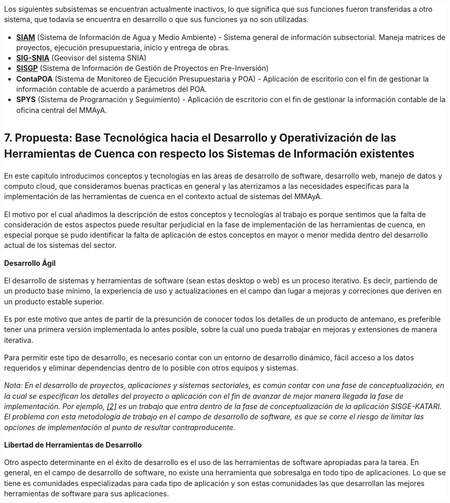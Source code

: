 Los siguientes subsistemas se encuentran actualmente inactivos, lo que significa que sus funciones fueron transferidas a otro sistema, que todavía se encuentra en desarrollo o que sus funciones ya no son utilizadas.

* **[SIAM](http://siam.mmaya.gob.bo)** (Sistema de Información de Agua y Medio Ambiente) - Sistema general de información subsectorial. Maneja matrices de proyectos, ejecución presupuestaria, inicio y entrega de obras.
* **[SIG-SNIA](http://http://190.129.84.22/sig_snia/)** (Geovisor del sistema SNIA)
* **[SISGP](http://sisgp.mmaya.gob.bo)** (Sistema de Información de Gestión de Proyectos en Pre-Inversión)
* **ContaPOA** (Sistema de Monitoreo de Ejecución Presupuestaria y POA) - Aplicación de escritorio con el fin de gestionar la información contable de acuerdo a parámetros del POA.
* **SPYS** (Sistema de Programación y Seguimiento) - Aplicación de escritorio con el fin de gestionar la información contable de la oficina central del MMAyA.


## 7. Propuesta: Base Tecnológica hacia el Desarrollo y Operativización de las Herramientas de Cuenca con respecto los Sistemas de Información existentes <a name="propuesta"></a>

En este capítulo introducimos conceptos y tecnologías en las áreas de desarrollo de software, desarrollo web, manejo de datos y computo cloud, que consideramos buenas practicas en general y las aterrizamos a las necesidades específicas para la implementación de las herramientas de cuenca en el contexto actual de sistemas del MMAyA.

El motivo por el cual añadimos la descripción de estos conceptos y tecnologías al trabajo es porque sentimos que la falta de consideración de estos aspectos puede resultar perjudicial en la fase de implementación de las herramientas de cuenca, en especial porque se pudo identificar la falta de aplicación de estos conceptos en mayor o menor medida dentro del desarrollo actual de los sistemas del sector.

**Desarrollo Ágil**
    
El desarrollo de sistemas y herramientas de software (sean estas desktop o web) es un proceso iterativo. Es decir, partiendo de un producto base mínimo, la experiencia de uso y actualizaciones en el campo dan lugar a mejoras y correciones que deriven en un producto estable superior. 

Es por este motivo que antes de partir de la presunción de conocer todos los detalles de un producto de antemano, es preferible tener una primera versión implementada lo antes posible, sobre la cual uno pueda trabajar en mejoras y extensiones de manera iterativa.

Para permitir este tipo de desarrollo, es necesario contar con un entorno de desarrollo dinámico, fácil acceso a los datos requeridos y eliminar dependencias dentro de lo posible con otros equipos y sistemas.

*Nota: En el desarrollo de proyectos, aplicaciones y sistemas sectoriales, es común contar con una fase de conceptualización, en la cual se especifican los detalles del proyecto o aplicación con el fin de avanzar de mejor manera llegada la fase de implementación. Por ejemplo, [[2]](#southern) es un trabajo que entra dentro de la fase de conceptualización de la aplicación SISGE-KATARI. El problema con esta metodología de trabajo en el campo de desarrollo de software, es que se corre el riesgo de limitar las opciones de implementación al punto de resultar contraproducente.*

**Libertad de Herramientas de Desarrollo**

Otro aspecto determinante en el éxito de desarrollo es el uso de las herramientas de software apropiadas para la tarea. En general, en el campo de desarrollo de software, no existe una herramienta que sobresalga en todo tipo de aplicaciones. Lo que se tiene es comunidades especializadas para cada tipo de aplicación y son estas comunidades las que desarrollan las mejores herramientas de software para sus aplicaciones. 
